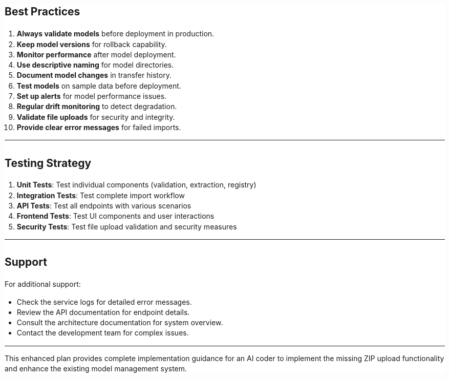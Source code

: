 ## Best Practices

1. **Always validate models** before deployment in production.
2. **Keep model versions** for rollback capability.
3. **Monitor performance** after model deployment.
4. **Use descriptive naming** for model directories.
5. **Document model changes** in transfer history.
6. **Test models** on sample data before deployment.
7. **Set up alerts** for model performance issues.
8. **Regular drift monitoring** to detect degradation.
9. **Validate file uploads** for security and integrity.
10. **Provide clear error messages** for failed imports.

---

## Testing Strategy

1. **Unit Tests**: Test individual components (validation, extraction, registry)
2. **Integration Tests**: Test complete import workflow
3. **API Tests**: Test all endpoints with various scenarios
4. **Frontend Tests**: Test UI components and user interactions
5. **Security Tests**: Test file upload validation and security measures

---

## Support

For additional support:

- Check the service logs for detailed error messages.
- Review the API documentation for endpoint details.
- Consult the architecture documentation for system overview.
- Contact the development team for complex issues.

---

This enhanced plan provides complete implementation guidance for an AI coder to implement the missing ZIP upload functionality and enhance the existing model management system.